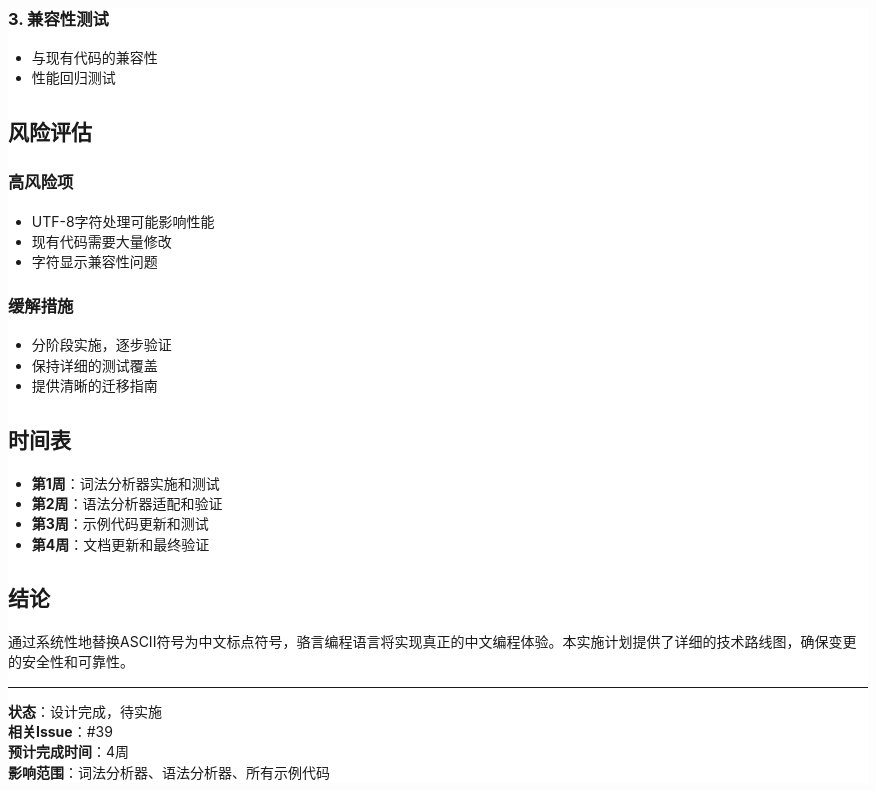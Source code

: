 ### 3. 兼容性测试
- 与现有代码的兼容性
- 性能回归测试

## 风险评估

### 高风险项
- UTF-8字符处理可能影响性能
- 现有代码需要大量修改
- 字符显示兼容性问题

### 缓解措施
- 分阶段实施，逐步验证
- 保持详细的测试覆盖
- 提供清晰的迁移指南

## 时间表

- **第1周**：词法分析器实施和测试
- **第2周**：语法分析器适配和验证
- **第3周**：示例代码更新和测试
- **第4周**：文档更新和最终验证

## 结论

通过系统性地替换ASCII符号为中文标点符号，骆言编程语言将实现真正的中文编程体验。本实施计划提供了详细的技术路线图，确保变更的安全性和可靠性。

---

**状态**：设计完成，待实施  
**相关Issue**：#39  
**预计完成时间**：4周  
**影响范围**：词法分析器、语法分析器、所有示例代码
